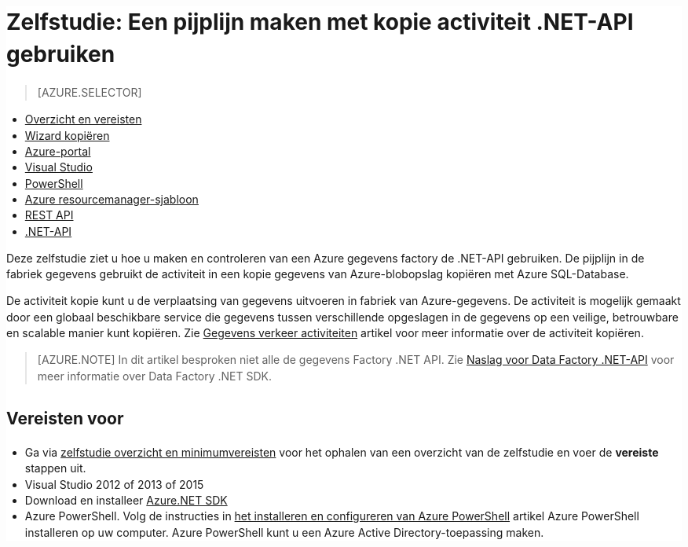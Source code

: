 <properties 
    pageTitle="Zelfstudie: Een pijplijn maken met kopie activiteit .NET-API gebruiken | Microsoft Azure" 
    description="In deze zelfstudie maakt u een verkooppijplijn Factory van Azure-gegevens met de activiteit in een kopie door .NET-API gebruiken." 
    services="data-factory" 
    documentationCenter="" 
    authors="spelluru" 
    manager="jhubbard" 
    editor="monicar"/>

<tags 
    ms.service="data-factory" 
    ms.workload="data-services" 
    ms.tgt_pltfrm="na" 
    ms.devlang="na" 
    ms.topic="get-started-article" 
    ms.date="10/27/2016" 
    ms.author="spelluru"/>

# <a name="tutorial-create-a-pipeline-with-copy-activity-using-net-api"></a>Zelfstudie: Een pijplijn maken met kopie activiteit .NET-API gebruiken
> [AZURE.SELECTOR]
- [Overzicht en vereisten](data-factory-copy-data-from-azure-blob-storage-to-sql-database.md)
- [Wizard kopiëren](data-factory-copy-data-wizard-tutorial.md)
- [Azure-portal](data-factory-copy-activity-tutorial-using-azure-portal.md)
- [Visual Studio](data-factory-copy-activity-tutorial-using-visual-studio.md)
- [PowerShell](data-factory-copy-activity-tutorial-using-powershell.md)
- [Azure resourcemanager-sjabloon](data-factory-copy-activity-tutorial-using-azure-resource-manager-template.md)
- [REST API](data-factory-copy-activity-tutorial-using-rest-api.md)
- [.NET-API](data-factory-copy-activity-tutorial-using-dotnet-api.md)


Deze zelfstudie ziet u hoe u maken en controleren van een Azure gegevens factory de .NET-API gebruiken. De pijplijn in de fabriek gegevens gebruikt de activiteit in een kopie gegevens van Azure-blobopslag kopiëren met Azure SQL-Database.

De activiteit kopie kunt u de verplaatsing van gegevens uitvoeren in fabriek van Azure-gegevens. De activiteit is mogelijk gemaakt door een globaal beschikbare service die gegevens tussen verschillende opgeslagen in de gegevens op een veilige, betrouwbare en scalable manier kunt kopiëren. Zie [Gegevens verkeer activiteiten](data-factory-data-movement-activities.md) artikel voor meer informatie over de activiteit kopiëren.   

> [AZURE.NOTE] 
> In dit artikel besproken niet alle de gegevens Factory .NET API. Zie [Naslag voor Data Factory .NET-API](https://msdn.microsoft.com/library/mt415893.aspx) voor meer informatie over Data Factory .NET SDK. 

## <a name="prerequisites"></a>Vereisten voor
- Ga via [zelfstudie overzicht en minimumvereisten](data-factory-copy-data-from-azure-blob-storage-to-sql-database.md) voor het ophalen van een overzicht van de zelfstudie en voer de **vereiste** stappen uit. 
- Visual Studio 2012 of 2013 of 2015
- Download en installeer [Azure.NET SDK](http://azure.microsoft.com/downloads/)
- Azure PowerShell. Volg de instructies in [het installeren en configureren van Azure PowerShell](../powershell-install-configure.md) artikel Azure PowerShell installeren op uw computer. Azure PowerShell kunt u een Azure Active Directory-toepassing maken.
